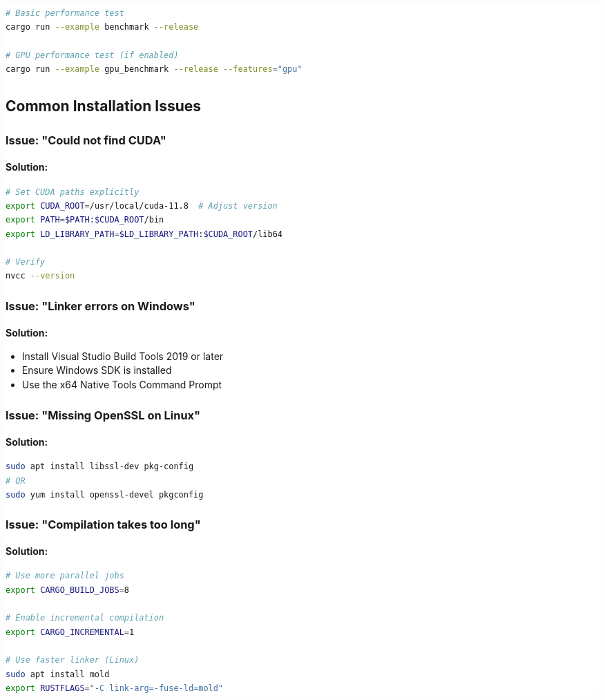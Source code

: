 ```bash
# Basic performance test
cargo run --example benchmark --release

# GPU performance test (if enabled)
cargo run --example gpu_benchmark --release --features="gpu"
```

## Common Installation Issues

### Issue: "Could not find CUDA"

**Solution:**
```bash
# Set CUDA paths explicitly
export CUDA_ROOT=/usr/local/cuda-11.8  # Adjust version
export PATH=$PATH:$CUDA_ROOT/bin
export LD_LIBRARY_PATH=$LD_LIBRARY_PATH:$CUDA_ROOT/lib64

# Verify
nvcc --version
```

### Issue: "Linker errors on Windows"

**Solution:**
- Install Visual Studio Build Tools 2019 or later
- Ensure Windows SDK is installed
- Use the x64 Native Tools Command Prompt

### Issue: "Missing OpenSSL on Linux"

**Solution:**
```bash
sudo apt install libssl-dev pkg-config
# OR
sudo yum install openssl-devel pkgconfig
```

### Issue: "Compilation takes too long"

**Solution:**
```bash
# Use more parallel jobs
export CARGO_BUILD_JOBS=8

# Enable incremental compilation
export CARGO_INCREMENTAL=1

# Use faster linker (Linux)
sudo apt install mold
export RUSTFLAGS="-C link-arg=-fuse-ld=mold"
```
